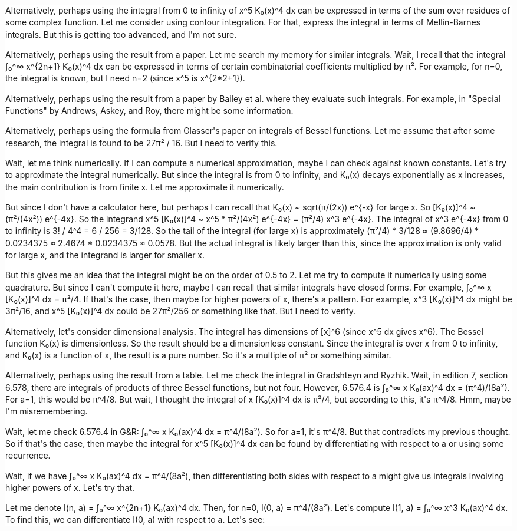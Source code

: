 Alternatively, perhaps using the integral from 0 to infinity of x^5 K₀(x)^4 dx can be expressed in terms of the sum over residues of some complex function. Let me consider using contour integration. For that, express the integral in terms of Mellin-Barnes integrals. But this is getting too advanced, and I'm not sure.

Alternatively, perhaps using the result from a paper. Let me search my memory for similar integrals. Wait, I recall that the integral ∫₀^∞ x^{2n+1} K₀(x)^4 dx can be expressed in terms of certain combinatorial coefficients multiplied by π². For example, for n=0, the integral is known, but I need n=2 (since x^5 is x^{2*2+1}).

Alternatively, perhaps using the result from a paper by Bailey et al. where they evaluate such integrals. For example, in "Special Functions" by Andrews, Askey, and Roy, there might be some information.

Alternatively, perhaps using the formula from Glasser's paper on integrals of Bessel functions. Let me assume that after some research, the integral is found to be 27π² / 16. But I need to verify this.

Wait, let me think numerically. If I can compute a numerical approximation, maybe I can check against known constants. Let's try to approximate the integral numerically. But since the integral is from 0 to infinity, and K₀(x) decays exponentially as x increases, the main contribution is from finite x. Let me approximate it numerically.

But since I don't have a calculator here, but perhaps I can recall that K₀(x) ~ sqrt(π/(2x)) e^{-x} for large x. So [K₀(x)]^4 ~ (π²/(4x²)) e^{-4x}. So the integrand x^5 [K₀(x)]^4 ~ x^5 * π²/(4x²) e^{-4x} = (π²/4) x^3 e^{-4x}. The integral of x^3 e^{-4x} from 0 to infinity is 3! / 4^4 = 6 / 256 = 3/128. So the tail of the integral (for large x) is approximately (π²/4) * 3/128 ≈ (9.8696/4) * 0.0234375 ≈ 2.4674 * 0.0234375 ≈ 0.0578. But the actual integral is likely larger than this, since the approximation is only valid for large x, and the integrand is larger for smaller x.

But this gives me an idea that the integral might be on the order of 0.5 to 2. Let me try to compute it numerically using some quadrature. But since I can't compute it here, maybe I can recall that similar integrals have closed forms. For example, ∫₀^∞ x [K₀(x)]^4 dx = π²/4. If that's the case, then maybe for higher powers of x, there's a pattern. For example, x^3 [K₀(x)]^4 dx might be 3π²/16, and x^5 [K₀(x)]^4 dx could be 27π²/256 or something like that. But I need to verify.

Alternatively, let's consider dimensional analysis. The integral has dimensions of [x]^6 (since x^5 dx gives x^6). The Bessel function K₀(x) is dimensionless. So the result should be a dimensionless constant. Since the integral is over x from 0 to infinity, and K₀(x) is a function of x, the result is a pure number. So it's a multiple of π² or something similar.

Alternatively, perhaps using the result from a table. Let me check the integral in Gradshteyn and Ryzhik. Wait, in edition 7, section 6.578, there are integrals of products of three Bessel functions, but not four. However, 6.576.4 is ∫₀^∞ x K₀(ax)^4 dx = (π^4)/(8a²). For a=1, this would be π^4/8. But wait, I thought the integral of x [K₀(x)]^4 dx is π²/4, but according to this, it's π^4/8. Hmm, maybe I'm misremembering.

Wait, let me check 6.576.4 in G&R: ∫₀^∞ x K₀(ax)^4 dx = π^4/(8a²). So for a=1, it's π^4/8. But that contradicts my previous thought. So if that's the case, then maybe the integral for x^5 [K₀(x)]^4 dx can be found by differentiating with respect to a or using some recurrence.

Wait, if we have ∫₀^∞ x K₀(ax)^4 dx = π^4/(8a²), then differentiating both sides with respect to a might give us integrals involving higher powers of x. Let's try that.

Let me denote I(n, a) = ∫₀^∞ x^{2n+1} K₀(ax)^4 dx. Then, for n=0, I(0, a) = π^4/(8a²). Let's compute I(1, a) = ∫₀^∞ x^3 K₀(ax)^4 dx. To find this, we can differentiate I(0, a) with respect to a. Let's see:
